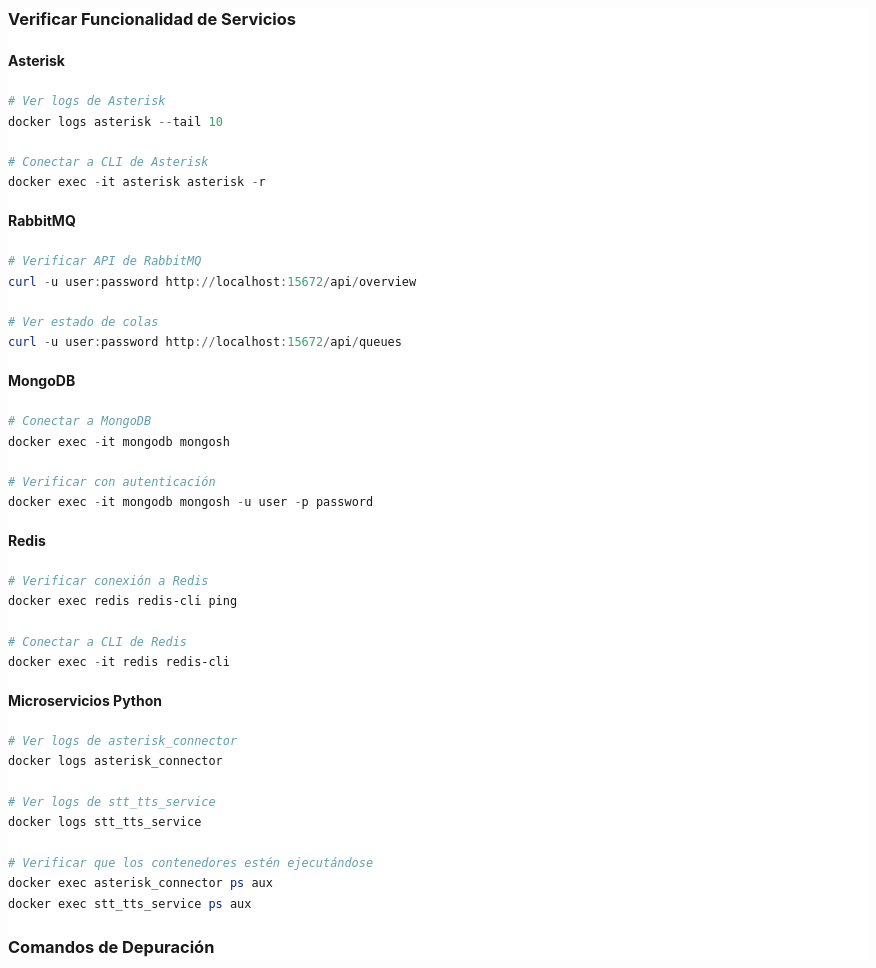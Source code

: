 ### Verificar Funcionalidad de Servicios

#### Asterisk
```powershell
# Ver logs de Asterisk
docker logs asterisk --tail 10

# Conectar a CLI de Asterisk
docker exec -it asterisk asterisk -r
```

#### RabbitMQ
```powershell
# Verificar API de RabbitMQ
curl -u user:password http://localhost:15672/api/overview

# Ver estado de colas
curl -u user:password http://localhost:15672/api/queues
```

#### MongoDB
```powershell
# Conectar a MongoDB
docker exec -it mongodb mongosh

# Verificar con autenticación
docker exec -it mongodb mongosh -u user -p password
```

#### Redis
```powershell
# Verificar conexión a Redis
docker exec redis redis-cli ping

# Conectar a CLI de Redis
docker exec -it redis redis-cli
```

#### Microservicios Python
```powershell
# Ver logs de asterisk_connector
docker logs asterisk_connector

# Ver logs de stt_tts_service
docker logs stt_tts_service

# Verificar que los contenedores estén ejecutándose
docker exec asterisk_connector ps aux
docker exec stt_tts_service ps aux
```

### Comandos de Depuración
